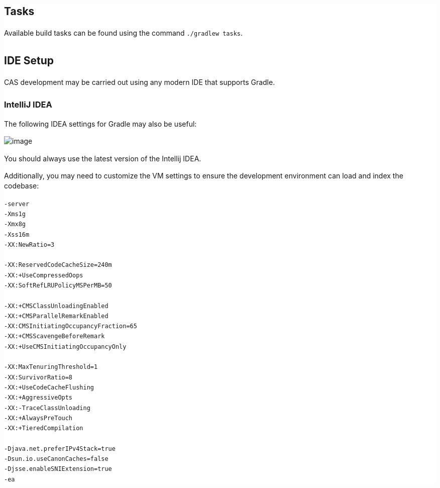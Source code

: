 ## Tasks

Available build tasks can be found using the command `./gradlew tasks`.

## IDE Setup

CAS development may be carried out using any modern IDE that supports Gradle. 

### IntelliJ IDEA

The following IDEA settings for Gradle may also be useful:

![image](https://user-images.githubusercontent.com/1205228/71612835-5ea5ed80-2bbc-11ea-8f49-9746dc2b3a70.png)

<div class="alert alert-info"><p>
You should always use the latest version of the Intellij IDEA.
</p></div>

Additionally, you may need to customize the VM settings to ensure the development environment can load and index the codebase:

```bash
-server
-Xms1g
-Xmx8g
-Xss16m
-XX:NewRatio=3

-XX:ReservedCodeCacheSize=240m
-XX:+UseCompressedOops
-XX:SoftRefLRUPolicyMSPerMB=50

-XX:+CMSClassUnloadingEnabled
-XX:+CMSParallelRemarkEnabled
-XX:CMSInitiatingOccupancyFraction=65
-XX:+CMSScavengeBeforeRemark
-XX:+UseCMSInitiatingOccupancyOnly

-XX:MaxTenuringThreshold=1
-XX:SurvivorRatio=8
-XX:+UseCodeCacheFlushing
-XX:+AggressiveOpts
-XX:-TraceClassUnloading
-XX:+AlwaysPreTouch
-XX:+TieredCompilation

-Djava.net.preferIPv4Stack=true
-Dsun.io.useCanonCaches=false
-Djsse.enableSNIExtension=true
-ea
```
